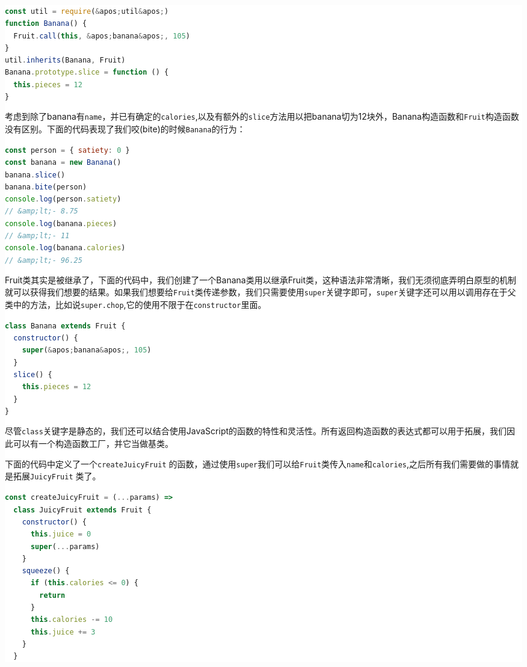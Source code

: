 
```javascript
const util = require(&apos;util&apos;)
function Banana() {
  Fruit.call(this, &apos;banana&apos;, 105)
}
util.inherits(Banana, Fruit)
Banana.prototype.slice = function () {
  this.pieces = 12
}
```



考虑到除了banana有`name`，并已有确定的`calories`,以及有额外的`slice`方法用以把banana切为12块外，Banana构造函数和`Fruit`构造函数没有区别。下面的代码表现了我们咬(bite)的时候`Banana`的行为：

```javascript
const person = { satiety: 0 }
const banana = new Banana()
banana.slice()
banana.bite(person)
console.log(person.satiety)
// &amp;lt;- 8.75
console.log(banana.pieces)
// &amp;lt;- 11
console.log(banana.calories)
// &amp;lt;- 96.25
```



Fruit类其实是被继承了，下面的代码中，我们创建了一个Banana类用以继承Fruit类，这种语法非常清晰，我们无须彻底弄明白原型的机制就可以获得我们想要的结果。如果我们想要给`Fruit`类传递参数，我们只需要使用`super`关键字即可，`super`关键字还可以用以调用存在于父类中的方法，比如说`super.chop`,它的使用不限于在`constructor`里面。



```javascript
class Banana extends Fruit {
  constructor() {
    super(&apos;banana&apos;, 105)
  }
  slice() {
    this.pieces = 12
  }
}
```



尽管`class`关键字是静态的，我们还可以结合使用JavaScript的函数的特性和灵活性。所有返回构造函数的表达式都可以用于拓展，我们因此可以有一个构造函数工厂，并它当做基类。



下面的代码中定义了一个`createJuicyFruit` 的函数，通过使用`super`我们可以给`Fruit`类传入`name`和`calories`,之后所有我们需要做的事情就是拓展`JuicyFruit` 类了。



```javascript
const createJuicyFruit = (...params) =>
  class JuicyFruit extends Fruit {
    constructor() {
      this.juice = 0
      super(...params)
    }
    squeeze() {
      if (this.calories <= 0) {
        return
      }
      this.calories -= 10
      this.juice += 3
    }
  }
```
